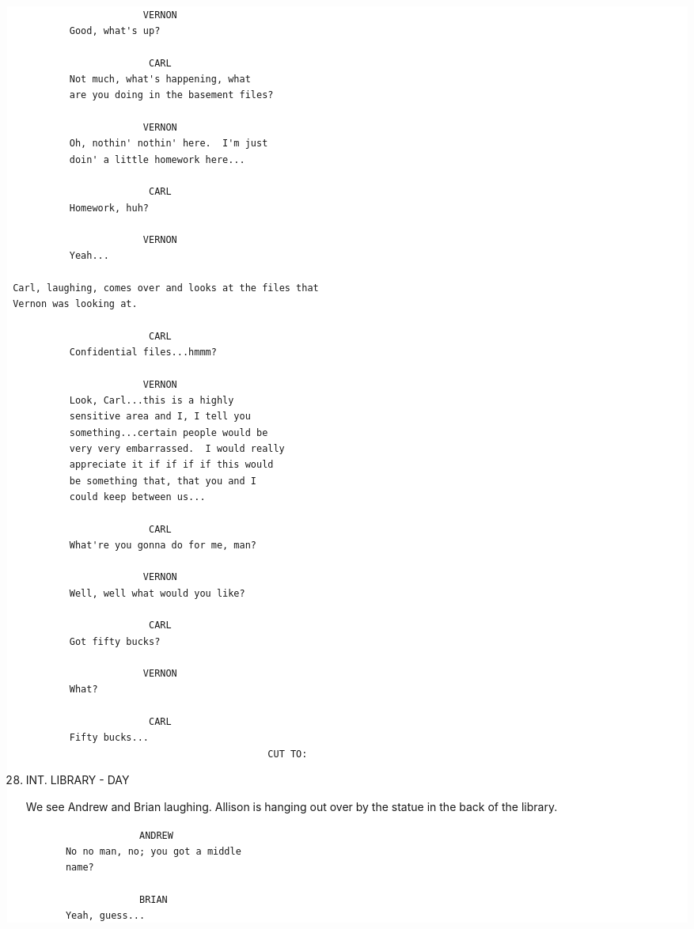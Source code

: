                             VERNON
               Good, what's up?

                             CARL
               Not much, what's happening, what
               are you doing in the basement files?

                            VERNON
               Oh, nothin' nothin' here.  I'm just
               doin' a little homework here...

                             CARL
               Homework, huh?

                            VERNON
               Yeah...

     Carl, laughing, comes over and looks at the files that
     Vernon was looking at.

                             CARL
               Confidential files...hmmm?

                            VERNON
               Look, Carl...this is a highly
               sensitive area and I, I tell you
               something...certain people would be
               very very embarrassed.  I would really
               appreciate it if if if if this would
               be something that, that you and I
               could keep between us...

                             CARL
               What're you gonna do for me, man?

                            VERNON
               Well, well what would you like?

                             CARL
               Got fifty bucks?

                            VERNON
               What?

                             CARL
               Fifty bucks...
                                                  CUT TO:

28. INT. LIBRARY - DAY

     We see Andrew and Brian laughing.  Allison is hanging
     out over by the statue in the back of the library.

                            ANDREW
               No no man, no; you got a middle
               name?

                            BRIAN
               Yeah, guess...
